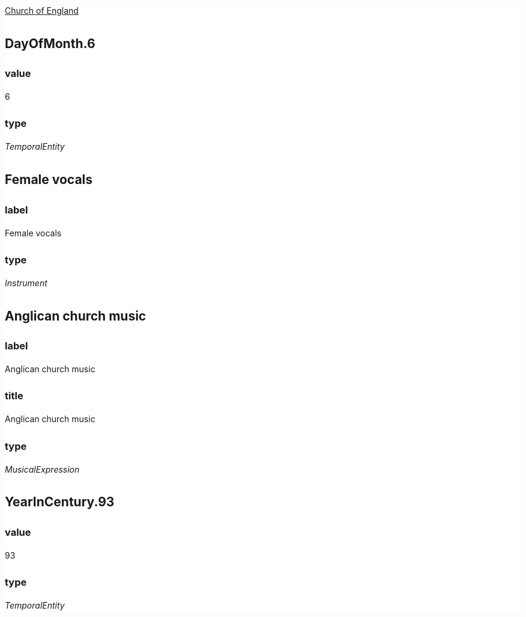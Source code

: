 [Church of England](#Church-of-England)

## DayOfMonth.6

### value


6

### type


*TemporalEntity*

## Female vocals

### label


Female vocals

### type


*Instrument*

## Anglican church music

### label


Anglican church music

### title


Anglican church music

### type


*MusicalExpression*

## YearInCentury.93

### value


93

### type


*TemporalEntity*
